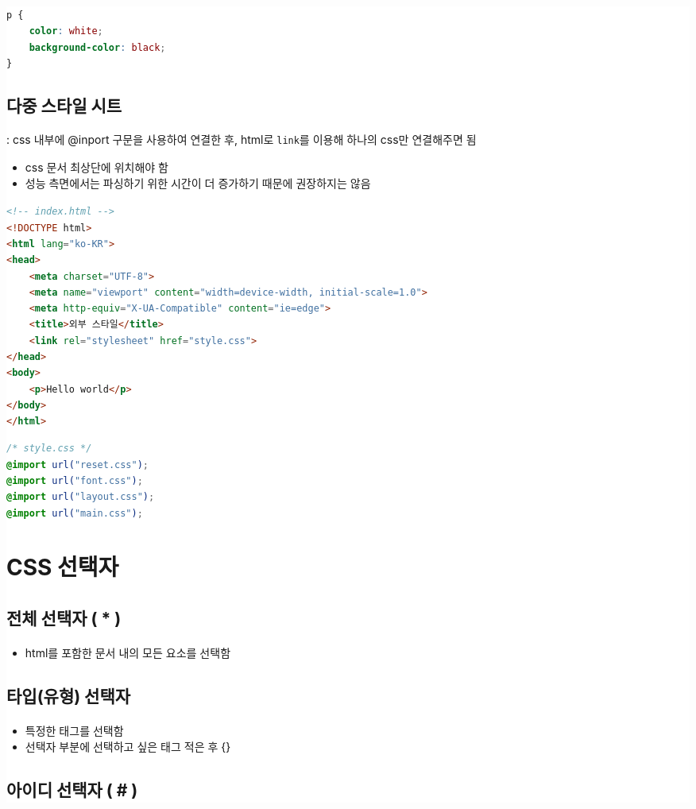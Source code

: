 ```css
p {
    color: white;
    background-color: black;
}
```

## 다중 스타일 시트

: css 내부에  @inport 구문을 사용하여 연결한 후, html로 `link`를 이용해 하나의 css만 연결해주면 됨

- css 문서 최상단에 위치해야 함
- 성능 측면에서는 파싱하기 위한 시간이 더 증가하기 때문에 권장하지는 않음

```html
<!-- index.html -->
<!DOCTYPE html>
<html lang="ko-KR">
<head>
	<meta charset="UTF-8">
	<meta name="viewport" content="width=device-width, initial-scale=1.0">
	<meta http-equiv="X-UA-Compatible" content="ie=edge">
	<title>외부 스타일</title>
	<link rel="stylesheet" href="style.css">
</head>
<body>
	<p>Hello world</p>
</body>
</html>
```

```css
/* style.css */
@import url("reset.css");
@import url("font.css");
@import url("layout.css");
@import url("main.css");
```

# CSS 선택자

## 전체 선택자 ( * )

- html를 포함한 문서 내의 모든 요소를 선택함

## 타입(유형) 선택자

- 특정한 태그를 선택함
- 선택자 부분에 선택하고 싶은 태그 적은 후 {}

## 아이디 선택자 ( # )
